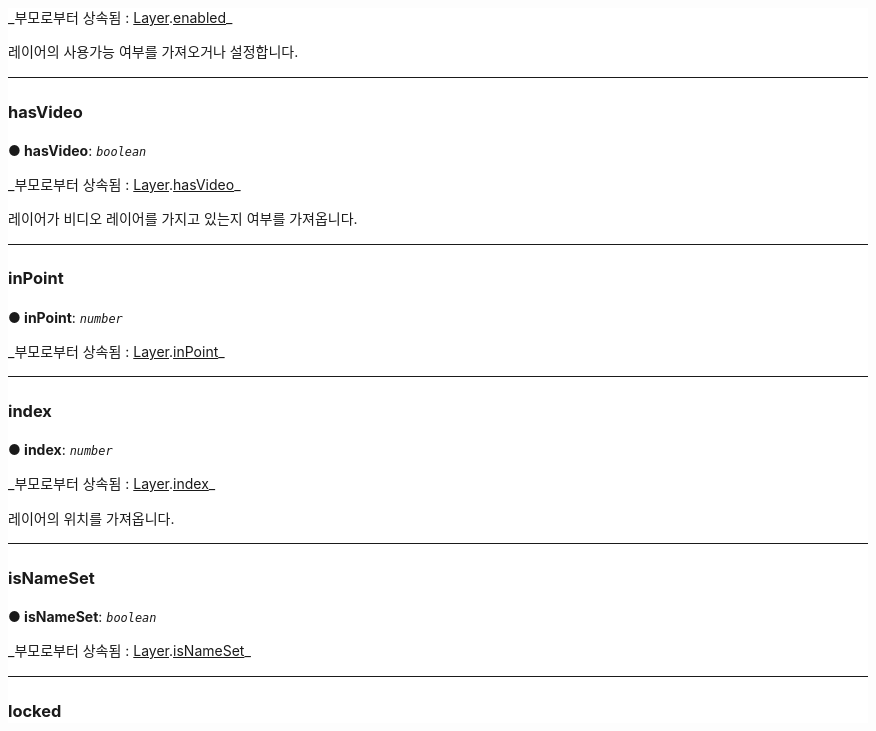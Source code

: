 \_부모로부터 상속됨 : [Layer](/javascript-api/api/layer/layer-class.md).[enabled](/javascript-api/api/layer/layer-class.md#enabled)\_

레이어의 사용가능 여부를 가져오거나 설정합니다.

---

<a id="hasvideo"></a>

### hasVideo

**● hasVideo**: _`boolean`_

\_부모로부터 상속됨 : [Layer](/javascript-api/api/layer/layer-class.md).[hasVideo](/javascript-api/api/layer/layer-class.md#hasvideo)\_

레이어가 비디오 레이어를 가지고 있는지 여부를 가져옵니다.

---

<a id="inpoint"></a>

### inPoint

**● inPoint**: _`number`_

\_부모로부터 상속됨 : [Layer](/javascript-api/api/layer/layer-class.md).[inPoint](/javascript-api/api/layer/layer-class.md#inpoint)\_

---

<a id="index"></a>

### index

**● index**: _`number`_

\_부모로부터 상속됨 : [Layer](/javascript-api/api/layer/layer-class.md).[index](/javascript-api/api/layer/layer-class.md#index)\_

레이어의 위치를 가져옵니다.

---

<a id="isnameset"></a>

### isNameSet

**● isNameSet**: _`boolean`_

\_부모로부터 상속됨 : [Layer](/javascript-api/api/layer/layer-class.md).[isNameSet](/javascript-api/api/layer/layer-class.md#isnameset)\_

---

<a id="locked"></a>

### locked
